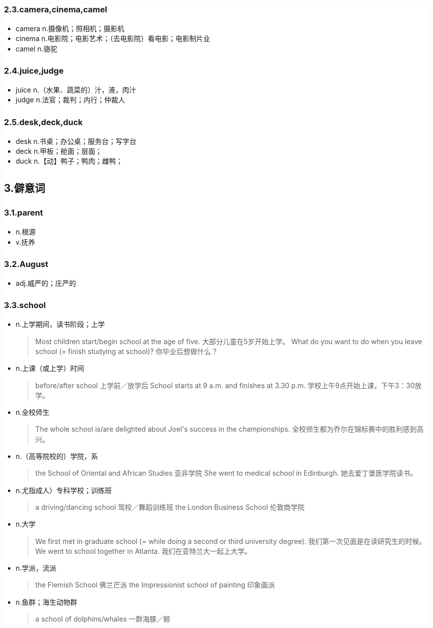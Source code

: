 ### 2.3.camera,cinema,camel

- camera n.摄像机；照相机；摄影机
- cinema n.电影院；电影艺术；（去电影院）看电影；电影制片业
- camel n.骆驼

### 2.4.juice,judge

- juice n.（水果、蔬菜的）汁，液，肉汁
- judge n.法官；裁判；内行；仲裁人

### 2.5.desk,deck,duck

- desk n.书桌；办公桌；服务台；写字台
- deck n.甲板；舱面；层面；
- duck n.【动】鸭子；鸭肉；雌鸭；

## 3.僻意词

### 3.1.parent

- n.根源
- v.抚养

### 3.2.August

- adj.威严的；庄严的

### 3.3.school

- n.上学期间，读书阶段；上学
  > Most children start/begin school at the age of five. 大部分儿童在5岁开始上学。
  > What do you want to do when you leave school (= finish studying at school)? 你毕业后想做什么？
- n.上课（或上学）时间
  > before/after school 上学前／放学后
  > School starts at 9 a.m. and finishes at 3.30 p.m. 学校上午9点开始上课，下午3：30放学。
- n.全校师生
  > The whole school is/are delighted about Joel's success in the championships. 全校师生都为乔尔在锦标赛中的胜利感到高兴。
- n.（高等院校的）学院，系
  > the School of Oriental and African Studies 亚非学院
  > She went to medical school in Edinburgh. 她去爱丁堡医学院读书。
- n.尤指成人）专科学校；训练班
  > a driving/dancing school 驾校／舞蹈训练班
  > the London Business School 伦敦商学院
- n.大学
  > We first met in graduate school (= while doing a second or third university degree). 我们第一次见面是在读研究生的时候。
  > We went to school together in Atlanta. 我们在亚特兰大一起上大学。
- n.学派，流派
  > the Flemish School 佛兰芒派
  > the Impressionist school of painting 印象画派
- n.鱼群；海生动物群
  > a school of dolphins/whales 一群海豚／鲸
